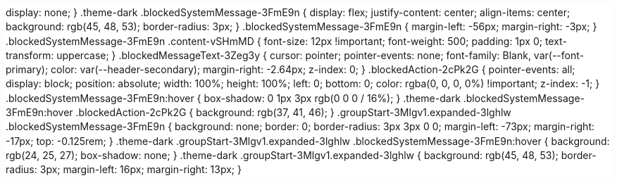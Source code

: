   display: none;
}
.theme-dark .blockedSystemMessage-3FmE9n {
  display: flex;
  justify-content: center;
  align-items: center;
  background: rgb(45, 48, 53);
  border-radius: 3px;
}
.blockedSystemMessage-3FmE9n {
  margin-left: -56px;
  margin-right: -3px;
}
.blockedSystemMessage-3FmE9n .content-vSHmMD {
  font-size: 12px !important;
  font-weight: 500;
  padding: 1px 0;
  text-transform: uppercase;
}
.blockedMessageText-3Zeg3y {
  cursor: pointer;
  pointer-events: none;
  font-family: Blank, var(--font-primary);
  color: var(--header-secondary);
  margin-right: -2.64px;
  z-index: 0;
}
.blockedAction-2cPk2G {
  pointer-events: all;
  display: block;
  position: absolute;
  width: 100%;
  height: 100%;
  left: 0;
  bottom: 0;
  color: rgba(0, 0, 0, 0%) !important;
  z-index: -1;
}
.blockedSystemMessage-3FmE9n:hover {
  box-shadow: 0 1px 3px rgb(0 0 0 / 16%);
}
.theme-dark .blockedSystemMessage-3FmE9n:hover .blockedAction-2cPk2G {
  background: rgb(37, 41, 46);
}
.groupStart-3Mlgv1.expanded-3lghlw .blockedSystemMessage-3FmE9n {
  background: none;
  border: 0;
  border-radius: 3px 3px 0 0;
  margin-left: -73px;
  margin-right: -17px;
  top: -0.125rem;
}
.theme-dark
  .groupStart-3Mlgv1.expanded-3lghlw
  .blockedSystemMessage-3FmE9n:hover {
  background: rgb(24, 25, 27);
  box-shadow: none;
}
.theme-dark .groupStart-3Mlgv1.expanded-3lghlw {
  background: rgb(45, 48, 53);
  border-radius: 3px;
  margin-left: 16px;
  margin-right: 13px;
}